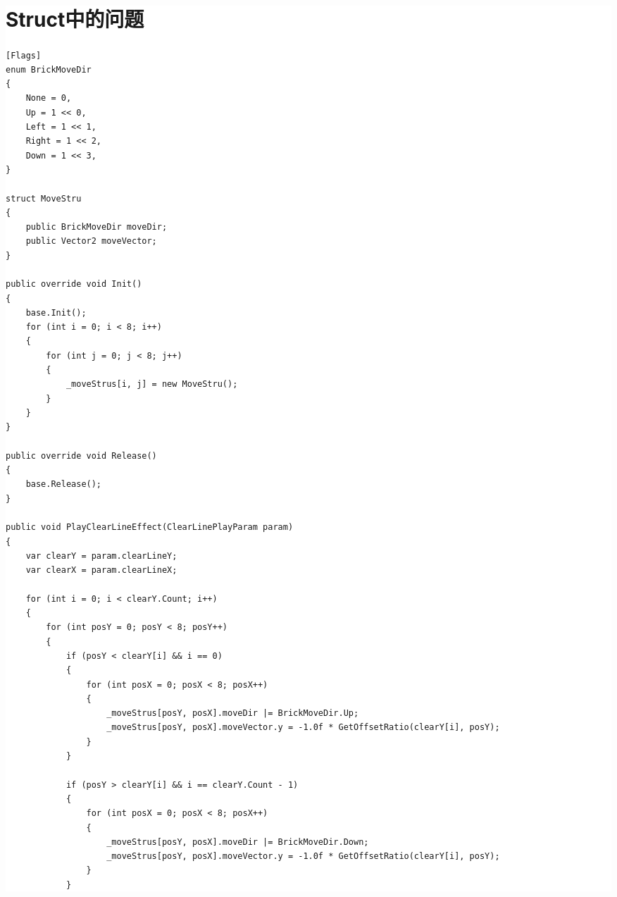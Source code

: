 
# Struct中的问题

```
[Flags]
enum BrickMoveDir
{
    None = 0,
    Up = 1 << 0,
    Left = 1 << 1,
    Right = 1 << 2,
    Down = 1 << 3,
}

struct MoveStru
{
    public BrickMoveDir moveDir;
    public Vector2 moveVector;
}

public override void Init()
{
    base.Init();
    for (int i = 0; i < 8; i++)
    {
        for (int j = 0; j < 8; j++)
        {
            _moveStrus[i, j] = new MoveStru();
        }
    }
}

public override void Release()
{
    base.Release();
}

public void PlayClearLineEffect(ClearLinePlayParam param)
{
    var clearY = param.clearLineY;
    var clearX = param.clearLineX;
    
    for (int i = 0; i < clearY.Count; i++)
    {
        for (int posY = 0; posY < 8; posY++)
        {
            if (posY < clearY[i] && i == 0)
            {
                for (int posX = 0; posX < 8; posX++)
                {
                    _moveStrus[posY, posX].moveDir |= BrickMoveDir.Up;
                    _moveStrus[posY, posX].moveVector.y = -1.0f * GetOffsetRatio(clearY[i], posY);
                }
            } 
                
            if (posY > clearY[i] && i == clearY.Count - 1)
            {
                for (int posX = 0; posX < 8; posX++)
                {
                    _moveStrus[posY, posX].moveDir |= BrickMoveDir.Down;
                    _moveStrus[posY, posX].moveVector.y = -1.0f * GetOffsetRatio(clearY[i], posY);
                }
            }
```